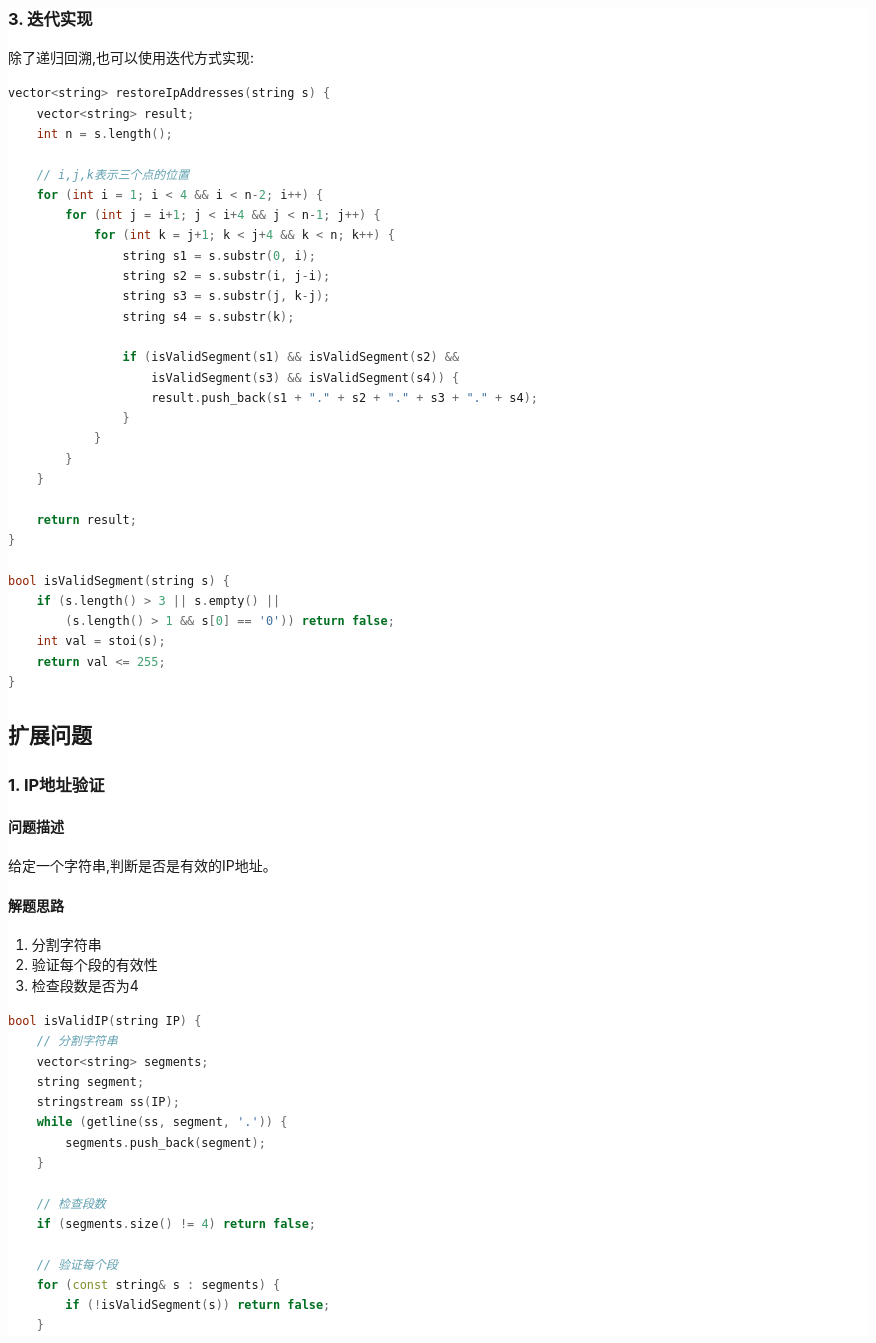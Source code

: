 ### 3. 迭代实现
除了递归回溯,也可以使用迭代方式实现:
```cpp
vector<string> restoreIpAddresses(string s) {
    vector<string> result;
    int n = s.length();
    
    // i,j,k表示三个点的位置
    for (int i = 1; i < 4 && i < n-2; i++) {
        for (int j = i+1; j < i+4 && j < n-1; j++) {
            for (int k = j+1; k < j+4 && k < n; k++) {
                string s1 = s.substr(0, i);
                string s2 = s.substr(i, j-i);
                string s3 = s.substr(j, k-j);
                string s4 = s.substr(k);
                
                if (isValidSegment(s1) && isValidSegment(s2) &&
                    isValidSegment(s3) && isValidSegment(s4)) {
                    result.push_back(s1 + "." + s2 + "." + s3 + "." + s4);
                }
            }
        }
    }
    
    return result;
}

bool isValidSegment(string s) {
    if (s.length() > 3 || s.empty() || 
        (s.length() > 1 && s[0] == '0')) return false;
    int val = stoi(s);
    return val <= 255;
}
```

## 扩展问题

### 1. IP地址验证
#### 问题描述
给定一个字符串,判断是否是有效的IP地址。

#### 解题思路
1. 分割字符串
2. 验证每个段的有效性
3. 检查段数是否为4

```cpp
bool isValidIP(string IP) {
    // 分割字符串
    vector<string> segments;
    string segment;
    stringstream ss(IP);
    while (getline(ss, segment, '.')) {
        segments.push_back(segment);
    }
    
    // 检查段数
    if (segments.size() != 4) return false;
    
    // 验证每个段
    for (const string& s : segments) {
        if (!isValidSegment(s)) return false;
    }
```